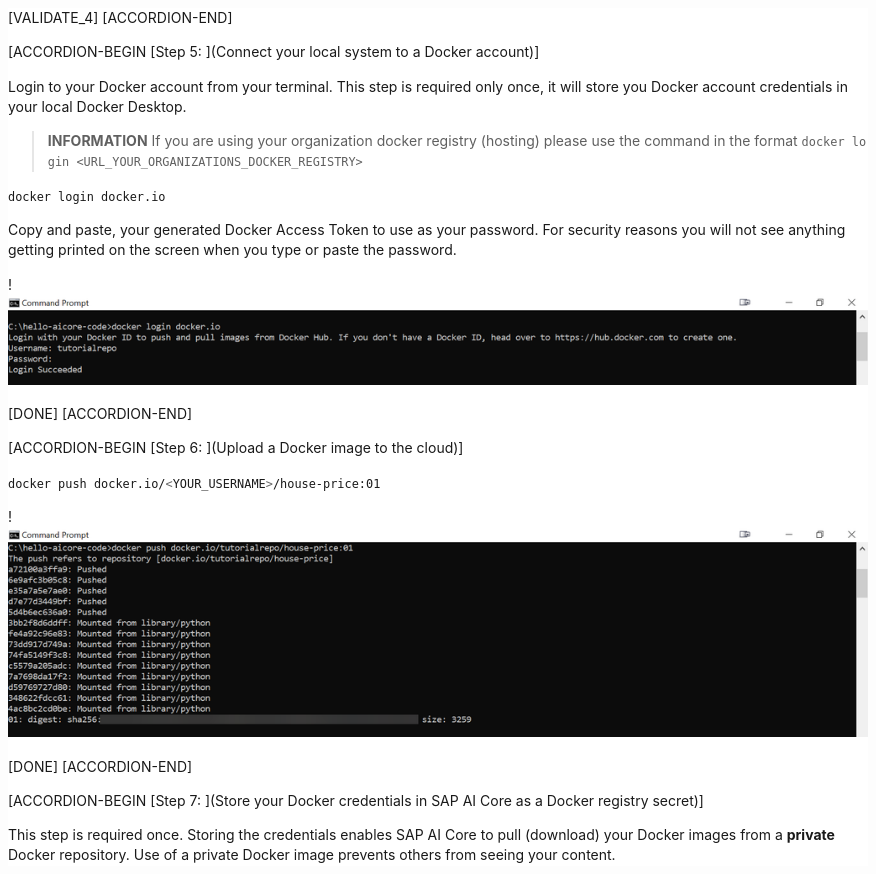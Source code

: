 [VALIDATE_4]
[ACCORDION-END]

[ACCORDION-BEGIN [Step 5: ](Connect your local system to a Docker account)]

Login to your Docker account from your terminal. This step is required only once, it will store you Docker account credentials in your local Docker Desktop.

> **INFORMATION** If you are using your organization docker registry (hosting) please use the command in the format `docker login <URL_YOUR_ORGANIZATIONS_DOCKER_REGISTRY>`

```BASH
docker login docker.io
```

Copy and paste, your generated Docker Access Token to use as your password. For security reasons you will not see anything getting printed on the screen when you type or paste the password.

!![image](img/docker-login.png)

[DONE]
[ACCORDION-END]

[ACCORDION-BEGIN [Step 6: ](Upload a Docker image to the cloud)]

```BASH
docker push docker.io/<YOUR_USERNAME>/house-price:01
```

!![image](img/docker-push.png)

[DONE]
[ACCORDION-END]


[ACCORDION-BEGIN [Step 7: ](Store your Docker credentials in SAP AI Core as a Docker registry secret)]

This step is required once. Storing the credentials enables SAP AI Core to pull (download) your Docker images from a **private** Docker repository. Use of a private Docker image prevents others from seeing your content.
